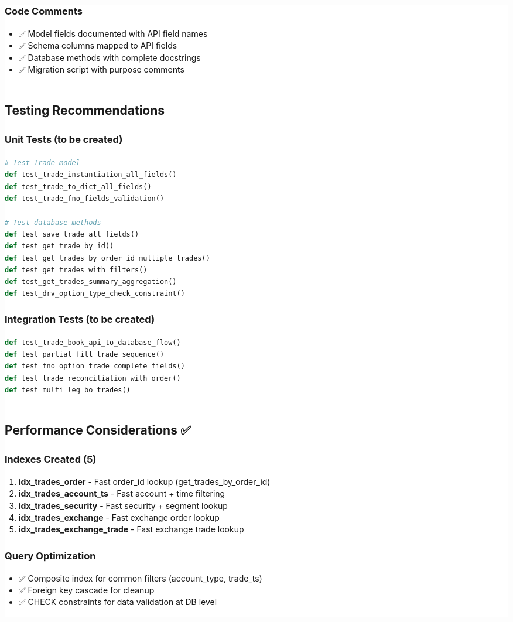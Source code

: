 ### Code Comments
- ✅ Model fields documented with API field names
- ✅ Schema columns mapped to API fields
- ✅ Database methods with complete docstrings
- ✅ Migration script with purpose comments

---

## Testing Recommendations

### Unit Tests (to be created)
```python
# Test Trade model
def test_trade_instantiation_all_fields()
def test_trade_to_dict_all_fields()
def test_trade_fno_fields_validation()

# Test database methods
def test_save_trade_all_fields()
def test_get_trade_by_id()
def test_get_trades_by_order_id_multiple_trades()
def test_get_trades_with_filters()
def test_get_trades_summary_aggregation()
def test_drv_option_type_check_constraint()
```

### Integration Tests (to be created)
```python
def test_trade_book_api_to_database_flow()
def test_partial_fill_trade_sequence()
def test_fno_option_trade_complete_fields()
def test_trade_reconciliation_with_order()
def test_multi_leg_bo_trades()
```

---

## Performance Considerations ✅

### Indexes Created (5)
1. **idx_trades_order** - Fast order_id lookup (get_trades_by_order_id)
2. **idx_trades_account_ts** - Fast account + time filtering
3. **idx_trades_security** - Fast security + segment lookup
4. **idx_trades_exchange** - Fast exchange order lookup
5. **idx_trades_exchange_trade** - Fast exchange trade lookup

### Query Optimization
- ✅ Composite index for common filters (account_type, trade_ts)
- ✅ Foreign key cascade for cleanup
- ✅ CHECK constraints for data validation at DB level

---